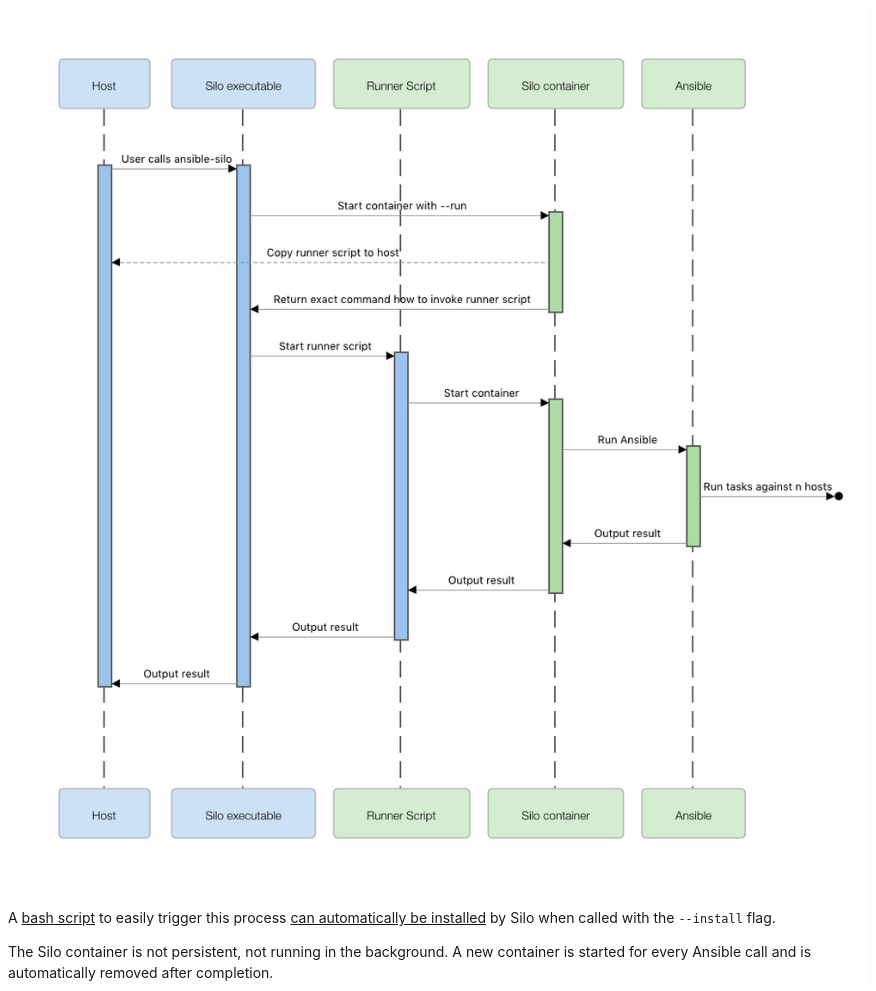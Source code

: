 ![Sequence diagram](docs/sequence-diagram.jpg)

A [bash script](./silo/bin) to easily trigger this process [can automatically be installed](#install-ansible-silo) by Silo when called with the `--install` flag.

The Silo container is not persistent, not running in the background. A new container is started for every Ansible call and is automatically removed after completion.
